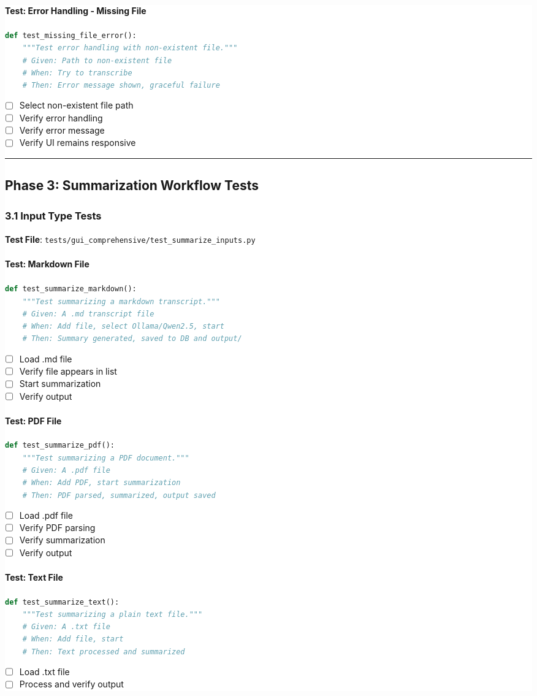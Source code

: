 #### Test: Error Handling - Missing File
```python
def test_missing_file_error():
    """Test error handling with non-existent file."""
    # Given: Path to non-existent file
    # When: Try to transcribe
    # Then: Error message shown, graceful failure
```
- [ ] Select non-existent file path
- [ ] Verify error handling
- [ ] Verify error message
- [ ] Verify UI remains responsive

---

## Phase 3: Summarization Workflow Tests

### 3.1 Input Type Tests
**Test File**: `tests/gui_comprehensive/test_summarize_inputs.py`

#### Test: Markdown File
```python
def test_summarize_markdown():
    """Test summarizing a markdown transcript."""
    # Given: A .md transcript file
    # When: Add file, select Ollama/Qwen2.5, start
    # Then: Summary generated, saved to DB and output/
```
- [ ] Load .md file
- [ ] Verify file appears in list
- [ ] Start summarization
- [ ] Verify output

#### Test: PDF File
```python
def test_summarize_pdf():
    """Test summarizing a PDF document."""
    # Given: A .pdf file
    # When: Add PDF, start summarization
    # Then: PDF parsed, summarized, output saved
```
- [ ] Load .pdf file
- [ ] Verify PDF parsing
- [ ] Verify summarization
- [ ] Verify output

#### Test: Text File
```python
def test_summarize_text():
    """Test summarizing a plain text file."""
    # Given: A .txt file
    # When: Add file, start
    # Then: Text processed and summarized
```
- [ ] Load .txt file
- [ ] Process and verify output
